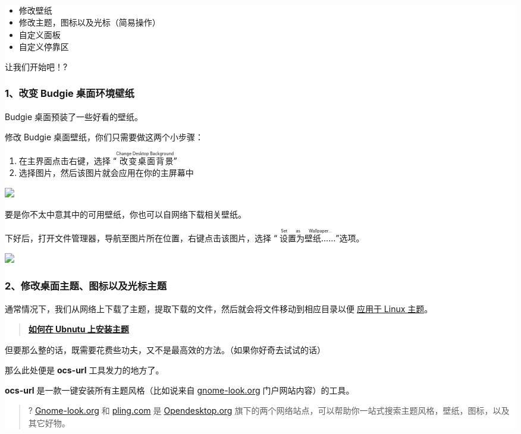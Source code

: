 
* 修改壁纸
* 修改主题，图标以及光标（简易操作）
* 自定义面板
* 自定义停靠区


让我们开始吧！?


### 1、改变 Budgie 桌面环境壁纸


Budgie 桌面预装了一些好看的壁纸。


修改 Budgie 桌面壁纸，你们只需要做这两个小步骤：


1. 在主界面点击右键，选择 “<ruby> 改变桌面背景 <rt>  Change Desktop Background </rt></ruby>”
2. 选择图片，然后该图片就会应用在你的主屏幕中


![](/data/attachment/album/202311/12/160411xa9ecsmns9nggusc.png)


要是你不太中意其中的可用壁纸，你也可以自网络下载相关壁纸。


下好后，打开文件管理器，导航至图片所在位置，右键点击该图片，选择 “<ruby> 设置为壁纸…… <rp>  （ </rp> <rt>  Set as Wallpaper... </rt> <rp>  ） </rp></ruby>”选项。


![](/data/attachment/album/202311/12/160412f9ram0su6152t6v4.png)


### 2、修改桌面主题、图标以及光标主题


通常情况下，我们从网络上下载了主题，提取下载的文件，然后就会将文件移动到相应目录以便 [应用于 Linux 主题](https://itsfoss.com/install-themes-ubuntu/)。



> 
> **[如何在 Ubnutu 上安装主题](https://itsfoss.com/install-themes-ubuntu/)**
> 
> 
> 


但要那么整的话，既需要花费些功夫，又不是最高效的方法。（如果你好奇去试试的话）


那么此处便是 **ocs-url** 工具发力的地方了。


**ocs-url** 是一款一键安装所有主题风格（比如说来自 [gnome-look.org](http://gnome-look.org) 门户网站内容）的工具。



> 
> ? [Gnome-look.org](http://Gnome-look.org) 和 [pling.com](http://pling.com) 是 [Opendesktop.org](https://www.opendesktop.org/) 旗下的两个网络站点，可以帮助你一站式搜索主题风格，壁纸，图标，以及其它好物。
> 
> 
> 
